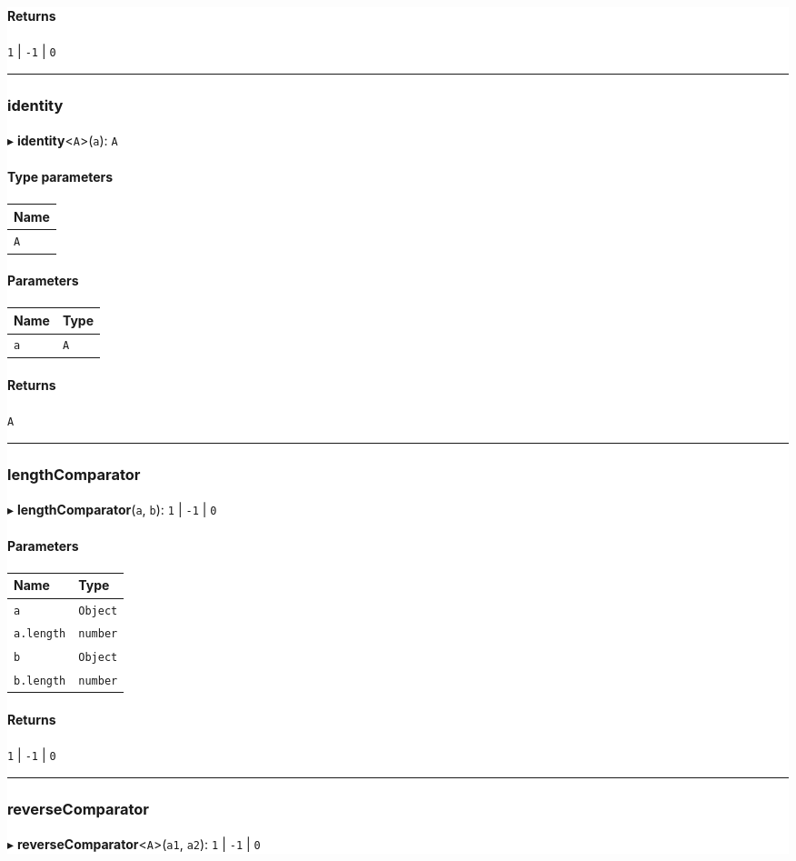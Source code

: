 #### Returns

``1`` \| ``-1`` \| ``0``

___

### identity

▸ **identity**\<`A`\>(`a`): `A`

#### Type parameters

| Name |
| :------ |
| `A` |

#### Parameters

| Name | Type |
| :------ | :------ |
| `a` | `A` |

#### Returns

`A`

___

### lengthComparator

▸ **lengthComparator**(`a`, `b`): ``1`` \| ``-1`` \| ``0``

#### Parameters

| Name | Type |
| :------ | :------ |
| `a` | `Object` |
| `a.length` | `number` |
| `b` | `Object` |
| `b.length` | `number` |

#### Returns

``1`` \| ``-1`` \| ``0``

___

### reverseComparator

▸ **reverseComparator**\<`A`\>(`a1`, `a2`): ``1`` \| ``-1`` \| ``0``
